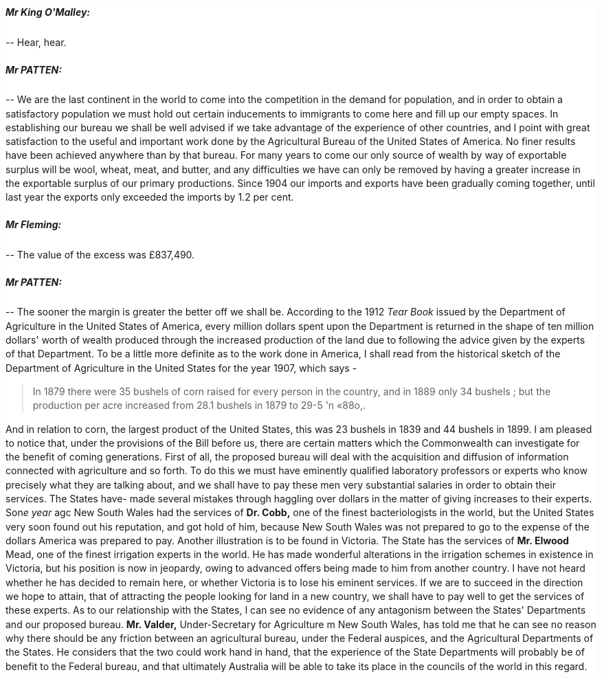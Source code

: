 ##### Mr King O'Malley:

-- Hear, hear. 

##### Mr PATTEN:

-- We are the last continent in the world to come into the competition in the demand for population, and in order to obtain a satisfactory population we must hold out certain inducements to immigrants to come here and fill up our empty spaces. In establishing our bureau we shall be well advised if we take advantage of the experience of other countries, and I point with great satisfaction to the useful and important work done by the Agricultural Bureau of the United States of America. No finer results have been achieved anywhere than by that bureau. For many years to come our only source of wealth by way of exportable surplus will be wool, wheat, meat, and butter, and any difficulties we have can only be removed by having a greater increase in the exportable surplus of our primary productions. Since 1904 our imports and exports have been gradually coming together, until last year the exports only exceeded the imports by 1.2 per cent. 

##### Mr Fleming:

-- The value of the excess was £837,490. 

##### Mr PATTEN:

-- The sooner the margin is greater the better off we shall be. According to the 1912  *Tear Book*  issued by the Department of Agriculture in the United States of America, every million dollars spent upon the Department is returned in the shape of ten million dollars' worth of wealth produced through the increased production of the land due to following the advice given by the experts of that Department. To be a little more definite as to the work done in America, I shall read from the historical sketch of the Department of Agriculture in the United States for the year 1907, which says - 

  >In 1879 there were 35 bushels of corn raised for every person in the country, and in 1889 only 34 bushels ; but the production per acre increased from 28.1 bushels in 1879 to 29-5 'n «88o,. 

And in relation to corn, the largest product of the United States, this was 23 bushels in 1839 and 44 bushels in 1899. I am pleased to notice that, under the provisions of the Bill before us, there are certain matters which the Commonwealth can investigate for the benefit of coming generations. First of all, the proposed bureau will deal with the acquisition and diffusion of information connected with agriculture and so forth. To do this we must have eminently qualified laboratory professors or experts who know precisely what they are talking about, and we shall have to pay these men very substantial salaries in order to obtain their services. The States have- made several mistakes through haggling over dollars in the matter of giving increases to their experts. Son*e year* agc New South Wales had the services of  **Dr. Cobb,**  one of the finest bacteriologists in the world, but the United States very soon found out his reputation, and got hold of him, because New South Wales was not prepared to go to the expense of the dollars America was prepared to pay. Another illustration is to be found in Victoria. The State has the services of  **Mr. Elwood**  Mead, one of the finest irrigation experts in the world. He has made wonderful alterations in the irrigation schemes in existence in Victoria, but his position is now in jeopardy, owing to advanced offers being made to him from another country. I have not heard whether he has decided to remain here, or whether Victoria is to lose his eminent services. If we are to succeed in the direction we hope to attain, that of attracting the people looking for land in a  new country, we shall have to pay well to get the services of these experts. As to our relationship with the States, I can see no evidence of any antagonism between the States' Departments and our proposed bureau.  **Mr. Valder,**  Under-Secretary for Agriculture m New South Wales, has told me that he can see no reason why there should be any friction between an agricultural bureau, under the Federal auspices, and the Agricultural Departments of the States. He considers that the two could work hand in hand, that the experience of the State Departments will probably be of benefit to the Federal bureau, and that ultimately Australia will be able to take its place in the councils of the world in this regard. 
